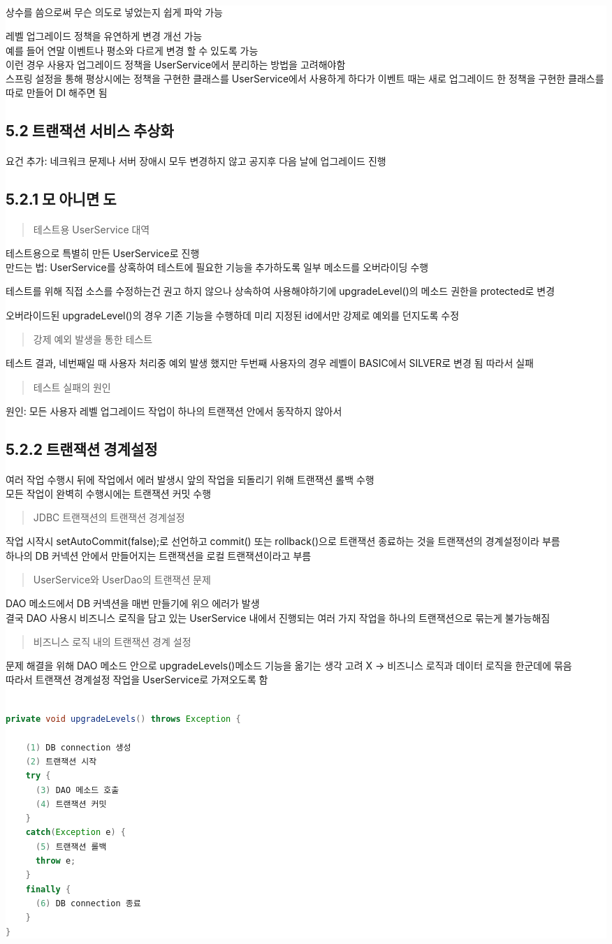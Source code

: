 상수를 씀으로써 무슨 의도로 넣었는지 쉽게 파악 가능   

레벨 업그레이드 정책을 유연하게 변경 개선 가능   
예를 들어 연말 이벤트나 평소와 다르게 변경 할 수 있도록 가능   
이런 경우 사용자 업그레이드 정책을 UserService에서 분리하는 방법을 고려해야함   
스프링 설정을 통해 평상시에는 정책을 구현한 클래스를 UserService에서 사용하게 하다가 이벤트 때는 새로 업그레이드 한 정책을 구현한 클래스를 따로 만들어 DI 해주면 됨


5.2 트랜잭션 서비스 추상화
--------------------------

요건 추가: 네크워크 문제나 서버 장애시 모두 변경하지 않고 공지후 다음 날에 업그레이드 진행

5.2.1 모 아니면 도
-----------------

> 테스트용 UserService 대역   

 테스트용으로 특별히 만든 UserService로 진행   
 만드는 법: UserService를 상혹하여 테스트에 필요한 기능을 추가하도록 일부 메소드를 오버라이딩 수행   
 
 테스트를 위해 직접 소스를 수정하는건 권고 하지 않으나 상속하여 사용해야하기에 upgradeLevel()의 메소드 권한을 protected로 변경
 
 오버라이드된 upgradeLevel()의 경우 기존 기능을 수행하데 미리 지정된 id에서만 강제로 예외를 던지도록 수정   
 
> 강제 예외 발생을 통한 테스트   

 테스트 결과, 네번째일 때 사용자 처리중 예외 발생 했지만 두번째 사용자의 경우 레벨이 BASIC에서 SILVER로 변경 됨
 따라서 실패   

> 테스트 실패의 원인     

 원인: 모든 사용자 레벨 업그레이드 작업이 하나의 트랜잭션 안에서 동작하지 않아서   
 
5.2.2 트랜잭션 경계설정
----------------------
 여러 작업 수행시 뒤에 작업에서 에러 발생시 앞의 작업을 되돌리기 위해 트랜잭션 롤백 수행   
 모든 작업이 완벽히 수행시에는 트랜잭션 커밋 수행
 
> JDBC 트랜잭션의 트랜잭션 경계설정   

 작업 시작시 setAutoCommit(false);로 선언하고 commit() 또는 rollback()으로 트랜잭션 종료하는 것을 트랜잭션의 경계설정이라 부름   
 하나의 DB 커넥션 안에서 만들어지는 트랜잭션을 로컬 트랜잭션이라고 부름   
 
> UserService와 UserDao의 트랜잭션 문제     

 DAO 메소드에서 DB 커넥션을 매번 만들기에 위으 에러가 발생   
 결국 DAO 사용시 비즈니스 로직을 담고 있는 UserService 내에서 진행되는 여러 가지 작업을 하나의 트랜잭션으로 묶는게 불가능해짐   
 
> 비즈니스 로직 내의 트랜잭션 경계 설정   

 문제 해결을 위해 DAO 메소드 안으로 upgradeLevels()메소드 기능을 옮기는 생각 고려 X -> 비즈니스 로직과 데이터 로직을 한군데에 묶음   
 따라서 트랜잭션 경계설정 작업을 UserService로 가져오도록 함
```java
	
private void upgradeLevels() throws Exception {
	
	(1) DB connection 생성
	(2) 트랜잭션 시작
	try {
	  (3) DAO 메소드 호출
	  (4) 트랜잭션 커밋
	}
	catch(Exception e) {
	  (5) 트랜잭션 롤백
	  throw e;
	}
	finally {
	  (6) DB connection 종료
	}
}
```
